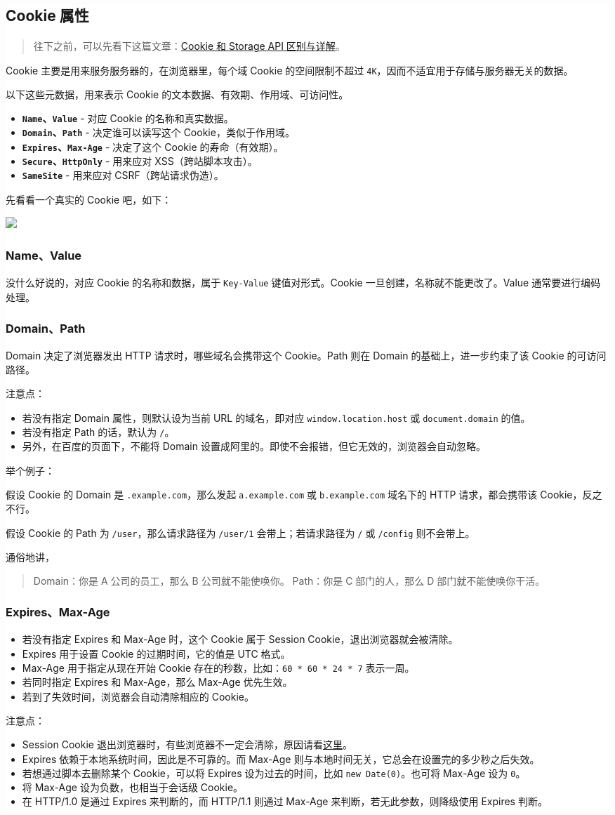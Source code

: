 ## Cookie 属性

> 往下之前，可以先看下这篇文章：[Cookie 和 Storage API 区别与详解](https://github.com/toFrankie/blog/issues/275)。

Cookie 主要是用来服务服务器的，在浏览器里，每个域 Cookie 的空间限制不超过 `4K`，因而不适宜用于存储与服务器无关的数据。

以下这些元数据，用来表示 Cookie 的文本数据、有效期、作用域、可访问性。

* **`Name`、`Value`** - 对应 Cookie 的名称和真实数据。
* **`Domain`、`Path`** - 决定谁可以读写这个 Cookie，类似于作用域。
* **`Expires`、`Max-Age`** - 决定了这个 Cookie 的寿命（有效期）。
* **`Secure`、`HttpOnly`** - 用来应对 XSS（跨站脚本攻击）。
* **`SameSite`** - 用来应对 CSRF（跨站请求伪造）。

先看看一个真实的 Cookie 吧，如下：

![](https://upload-images.jianshu.io/upload_images/5128488-b6661abcad17c525.png?imageMogr2/auto-orient/strip%7CimageView2/2/w/1240)




### Name、Value

没什么好说的，对应 Cookie 的名称和数据，属于 `Key-Value` 键值对形式。Cookie 一旦创建，名称就不能更改了。Value 通常要进行编码处理。

### Domain、Path

Domain 决定了浏览器发出 HTTP 请求时，哪些域名会携带这个 Cookie。Path 则在 Domain 的基础上，进一步约束了该 Cookie 的可访问路径。


注意点：

* 若没有指定 Domain 属性，则默认设为当前 URL 的域名，即对应 `window.location.host` 或 `document.domain` 的值。
* 若没有指定 Path 的话，默认为 `/`。
* 另外，在百度的页面下，不能将 Domain 设置成阿里的。即使不会报错，但它无效的，浏览器会自动忽略。

举个例子：

假设 Cookie 的 Domain 是 `.example.com`，那么发起 `a.example.com` 或 `b.example.com` 域名下的 HTTP 请求，都会携带该 Cookie，反之不行。

假设 Cookie 的 Path 为 `/user`，那么请求路径为 `/user/1` 会带上；若请求路径为 `/` 或 `/config` 则不会带上。


通俗地讲，
> Domain：你是 A 公司的员工，那么 B 公司就不能使唤你。
> Path：你是 C 部门的人，那么 D 部门就不能使唤你干活。

### Expires、Max-Age

* 若没有指定 Expires 和 Max-Age 时，这个 Cookie 属于 Session Cookie，退出浏览器就会被清除。
* Expires 用于设置 Cookie 的过期时间，它的值是 UTC 格式。
* Max-Age 用于指定从现在开始 Cookie 存在的秒数，比如：`60 * 60 * 24 * 7` 表示一周。
* 若同时指定 Expires 和 Max-Age，那么 Max-Age 优先生效。
* 若到了失效时间，浏览器会自动清除相应的 Cookie。

注意点：

* Session Cookie 退出浏览器时，有些浏览器不一定会清除，原因请看[这里](https://www.jianshu.com/p/d6a400445b27)。
* Expires 依赖于本地系统时间，因此是不可靠的。而 Max-Age 则与本地时间无关，它总会在设置完的多少秒之后失效。
* 若想通过脚本去删除某个 Cookie，可以将 Expires 设为过去的时间，比如 `new Date(0)`。也可将 Max-Age 设为 `0`。
* 将 Max-Age 设为负数，也相当于会话级 Cookie。
* 在 HTTP/1.0 是通过 Expires 来判断的，而 HTTP/1.1 则通过 Max-Age 来判断，若无此参数，则降级使用 Expires 判断。

